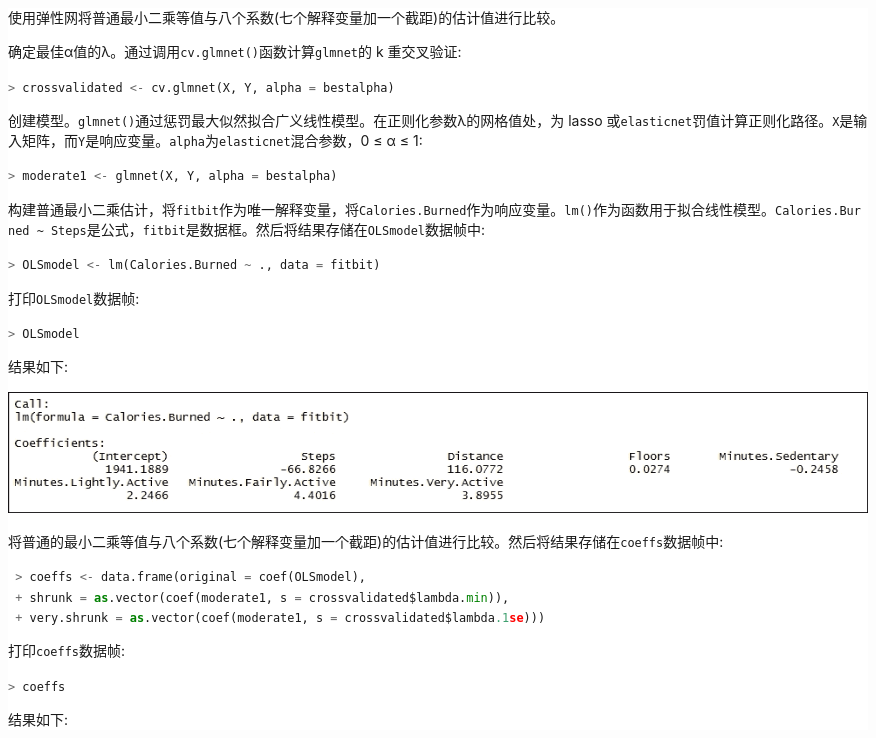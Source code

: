 使用弹性网将普通最小二乘等值与八个系数(七个解释变量加一个截距)的估计值进行比较。

确定最佳α值的λ。通过调用`cv.glmnet()`函数计算`glmnet`的 k 重交叉验证:

```py
> crossvalidated <- cv.glmnet(X, Y, alpha = bestalpha)

```

创建模型。`glmnet()`通过惩罚最大似然拟合广义线性模型。在正则化参数λ的网格值处，为 lasso 或`elasticnet`罚值计算正则化路径。`X`是输入矩阵，而`Y`是响应变量。`alpha`为`elasticnet`混合参数，0 ≤ α ≤ 1:

```py
> moderate1 <- glmnet(X, Y, alpha = bestalpha)

```

构建普通最小二乘估计，将`fitbit`作为唯一解释变量，将`Calories.Burned`作为响应变量。`lm()`作为函数用于拟合线性模型。`Calories.Burned ~ Steps`是公式，`fitbit`是数据框。然后将结果存储在`OLSmodel`数据帧中:

```py
> OLSmodel <- lm(Calories.Burned ~ ., data = fitbit)

```

打印`OLSmodel`数据帧:

```py
> OLSmodel

```

结果如下:

![Step 4 - improving the model](img/image_04_016.jpg)

将普通的最小二乘等值与八个系数(七个解释变量加一个截距)的估计值进行比较。然后将结果存储在`coeffs`数据帧中:

```py
 > coeffs <- data.frame(original = coef(OLSmodel), 
 + shrunk = as.vector(coef(moderate1, s = crossvalidated$lambda.min)),
 + very.shrunk = as.vector(coef(moderate1, s = crossvalidated$lambda.1se)))

```

打印`coeffs`数据帧:

```py
> coeffs

```

结果如下:
